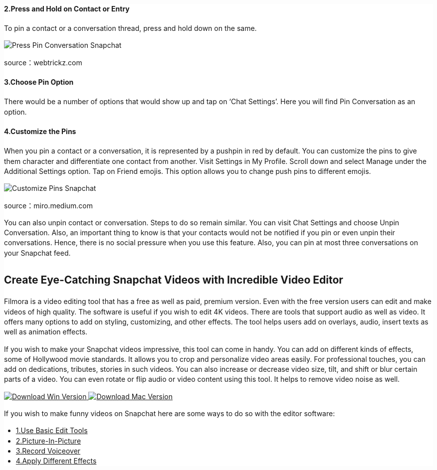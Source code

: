 #### 2.Press and Hold on Contact or Entry

To pin a contact or a conversation thread, press and hold down on the same.

![Press Pin Conversation Snapchat](https://images.wondershare.com/filmora/article-images/press-pin-conversation-snapchat.jpg)

source：webtrickz.com

#### 3.Choose Pin Option

There would be a number of options that would show up and tap on ‘Chat Settings’. Here you will find Pin Conversation as an option.

#### 4.Customize the Pins

When you pin a contact or a conversation, it is represented by a pushpin in red by default. You can customize the pins to give them character and differentiate one contact from another. Visit Settings in My Profile. Scroll down and select Manage under the Additional Settings option. Tap on Friend emojis. This option allows you to change push pins to different emojis.

![Customize Pins Snapchat](https://images.wondershare.com/filmora/article-images/customize-pins-snapchat.jpg)

source：miro.medium.com

You can also unpin contact or conversation. Steps to do so remain similar. You can visit Chat Settings and choose Unpin Conversation. Also, an important thing to know is that your contacts would not be notified if you pin or even unpin their conversations. Hence, there is no social pressure when you use this feature. Also, you can pin at most three conversations on your Snapchat feed.

## Create Eye-Catching Snapchat Videos with Incredible Video Editor

Filmora is a video editing tool that has a free as well as paid, premium version. Even with the free version users can edit and make videos of high quality. The software is useful if you wish to edit 4K videos. There are tools that support audio as well as video. It offers many options to add on styling, customizing, and other effects. The tool helps users add on overlays, audio, insert texts as well as animation effects.

If you wish to make your Snapchat videos impressive, this tool can come in handy. You can add on different kinds of effects, some of Hollywood movie standards. It allows you to crop and personalize video areas easily. For professional touches, you can add on dedications, tributes, stories in such videos. You can also increase or decrease video size, tilt, and shift or blur certain parts of a video. You can even rotate or flip audio or video content using this tool. It helps to remove video noise as well.

[![Download Win Version](https://images.wondershare.com/filmora/guide/download-btn-win.jpg) ](https://tools.techidaily.com/wondershare/filmora/download/) [![Download Mac Version](https://images.wondershare.com/filmora/guide/download-btn-mac.jpg) ](https://tools.techidaily.com/wondershare/filmora/download/)

If you wish to make funny videos on Snapchat here are some ways to do so with the editor software:

* [1.Use Basic Edit Tools](#part8)
* [2.Picture-In-Picture](#part9)
* [3.Record Voiceover](#part10)
* [4.Apply Different Effects](#part11)
